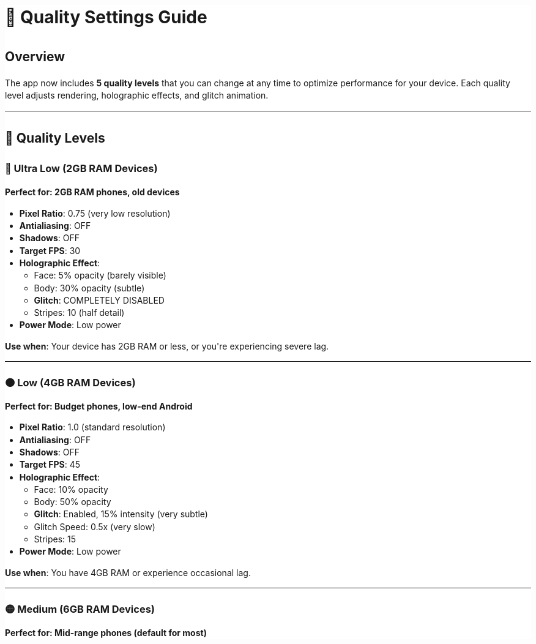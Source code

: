 # 🎨 Quality Settings Guide

## Overview

The app now includes **5 quality levels** that you can change at any time to optimize performance for your device. Each quality level adjusts rendering, holographic effects, and glitch animation.

---

## 🎯 Quality Levels

### 🔴 Ultra Low (2GB RAM Devices)
**Perfect for: 2GB RAM phones, old devices**

- **Pixel Ratio**: 0.75 (very low resolution)
- **Antialiasing**: OFF
- **Shadows**: OFF
- **Target FPS**: 30
- **Holographic Effect**:
  - Face: 5% opacity (barely visible)
  - Body: 30% opacity (subtle)
  - **Glitch**: COMPLETELY DISABLED
  - Stripes: 10 (half detail)
- **Power Mode**: Low power

**Use when**: Your device has 2GB RAM or less, or you're experiencing severe lag.

---

### 🟠 Low (4GB RAM Devices)
**Perfect for: Budget phones, low-end Android**

- **Pixel Ratio**: 1.0 (standard resolution)
- **Antialiasing**: OFF
- **Shadows**: OFF
- **Target FPS**: 45
- **Holographic Effect**:
  - Face: 10% opacity
  - Body: 50% opacity
  - **Glitch**: Enabled, 15% intensity (very subtle)
  - Glitch Speed: 0.5x (very slow)
  - Stripes: 15
- **Power Mode**: Low power

**Use when**: You have 4GB RAM or experience occasional lag.

---

### 🟡 Medium (6GB RAM Devices)
**Perfect for: Mid-range phones (default for most)**

